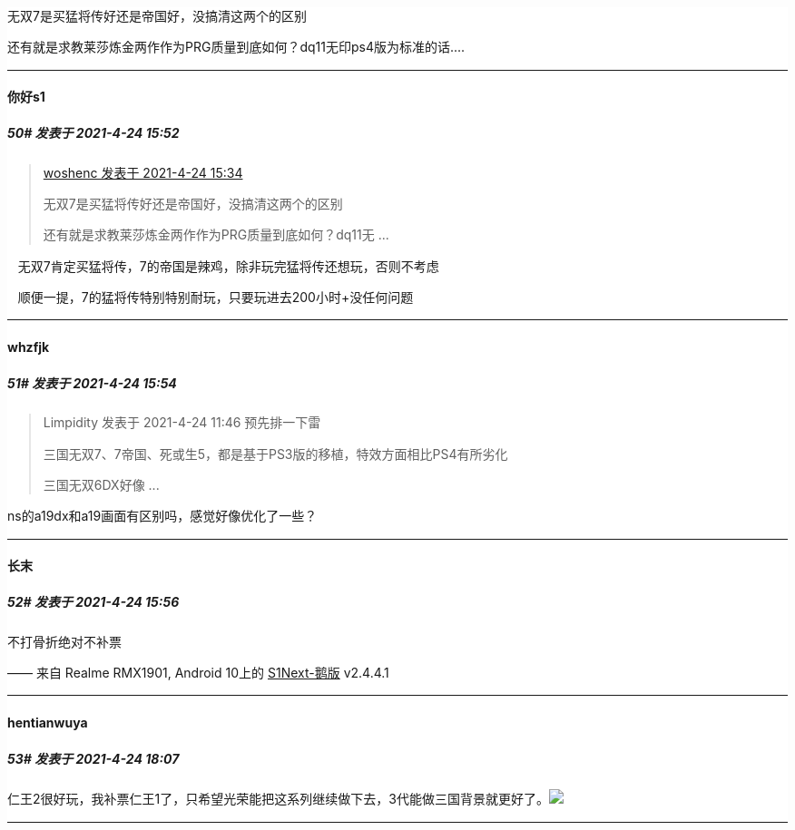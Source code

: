 
无双7是买猛将传好还是帝国好，没搞清这两个的区别

还有就是求教莱莎炼金两作作为PRG质量到底如何？dq11无印ps4版为标准的话....


-----

####  你好s1  
##### 50#       发表于 2021-4-24 15:52


<blockquote><a href="httphttps://bbs.saraba1st.com/2b/forum.php?mod=redirect&amp;goto=findpost&amp;pid=51045507&amp;ptid=2000623" target="_blank">woshenc 发表于 2021-4-24 15:34</a>

无双7是买猛将传好还是帝国好，没搞清这两个的区别

还有就是求教莱莎炼金两作作为PRG质量到底如何？dq11无 ...</blockquote>

   无双7肯定买猛将传，7的帝国是辣鸡，除非玩完猛将传还想玩，否则不考虑


   顺便一提，7的猛将传特别特别耐玩，只要玩进去200小时+没任何问题


-----

####  whzfjk  
##### 51#       发表于 2021-4-24 15:54


<blockquote>Limpidity 发表于 2021-4-24 11:46
预先排一下雷

三国无双7、7帝国、死或生5，都是基于PS3版的移植，特效方面相比PS4有所劣化

三国无双6DX好像 ...</blockquote>
ns的a19dx和a19画面有区别吗，感觉好像优化了一些？


-----

####  长末  
##### 52#       发表于 2021-4-24 15:56


不打骨折绝对不补票

—— 来自 Realme RMX1901, Android 10上的 [S1Next-鹅版](https://github.com/ykrank/S1-Next/releases) v2.4.4.1


-----

####  hentianwuya  
##### 53#       发表于 2021-4-24 18:07


仁王2很好玩，我补票仁王1了，只希望光荣能把这系列继续做下去，3代能做三国背景就更好了。<img src="https://static.saraba1st.com/image/smiley/face2017/025.png" referrerpolicy="no-referrer">


-----
